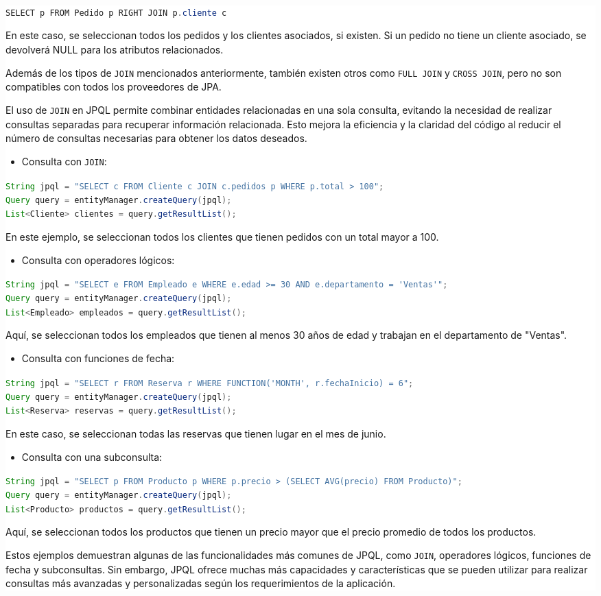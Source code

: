 ```java
SELECT p FROM Pedido p RIGHT JOIN p.cliente c
```

En este caso, se seleccionan todos los pedidos y los clientes asociados, si existen. Si un pedido no tiene un cliente asociado, se devolverá NULL para los atributos relacionados.

Además de los tipos de `JOIN` mencionados anteriormente, también existen otros como `FULL JOIN` y `CROSS JOIN`, pero no son compatibles con todos los proveedores de JPA.

El uso de `JOIN` en JPQL permite combinar entidades relacionadas en una sola consulta, evitando la necesidad de realizar consultas separadas para recuperar información relacionada. Esto mejora la eficiencia y la claridad del código al reducir el número de consultas necesarias para obtener los datos deseados.

* Consulta con `JOIN`:

```java
String jpql = "SELECT c FROM Cliente c JOIN c.pedidos p WHERE p.total > 100";
Query query = entityManager.createQuery(jpql);
List<Cliente> clientes = query.getResultList();
```

En este ejemplo, se seleccionan todos los clientes que tienen pedidos con un total mayor a 100.

* Consulta con operadores lógicos:

```java
String jpql = "SELECT e FROM Empleado e WHERE e.edad >= 30 AND e.departamento = 'Ventas'";
Query query = entityManager.createQuery(jpql);
List<Empleado> empleados = query.getResultList();
```

Aquí, se seleccionan todos los empleados que tienen al menos 30 años de edad y trabajan en el departamento de "Ventas".

* Consulta con funciones de fecha:

```java
String jpql = "SELECT r FROM Reserva r WHERE FUNCTION('MONTH', r.fechaInicio) = 6";
Query query = entityManager.createQuery(jpql);
List<Reserva> reservas = query.getResultList();
```

En este caso, se seleccionan todas las reservas que tienen lugar en el mes de junio.

* Consulta con una subconsulta:

```java
String jpql = "SELECT p FROM Producto p WHERE p.precio > (SELECT AVG(precio) FROM Producto)";
Query query = entityManager.createQuery(jpql);
List<Producto> productos = query.getResultList();
```

Aquí, se seleccionan todos los productos que tienen un precio mayor que el precio promedio de todos los productos.

Estos ejemplos demuestran algunas de las funcionalidades más comunes de JPQL, como `JOIN`, operadores lógicos, funciones de fecha y subconsultas. Sin embargo, JPQL ofrece muchas más capacidades y características que se pueden utilizar para realizar consultas más avanzadas y personalizadas según los requerimientos de la aplicación.
